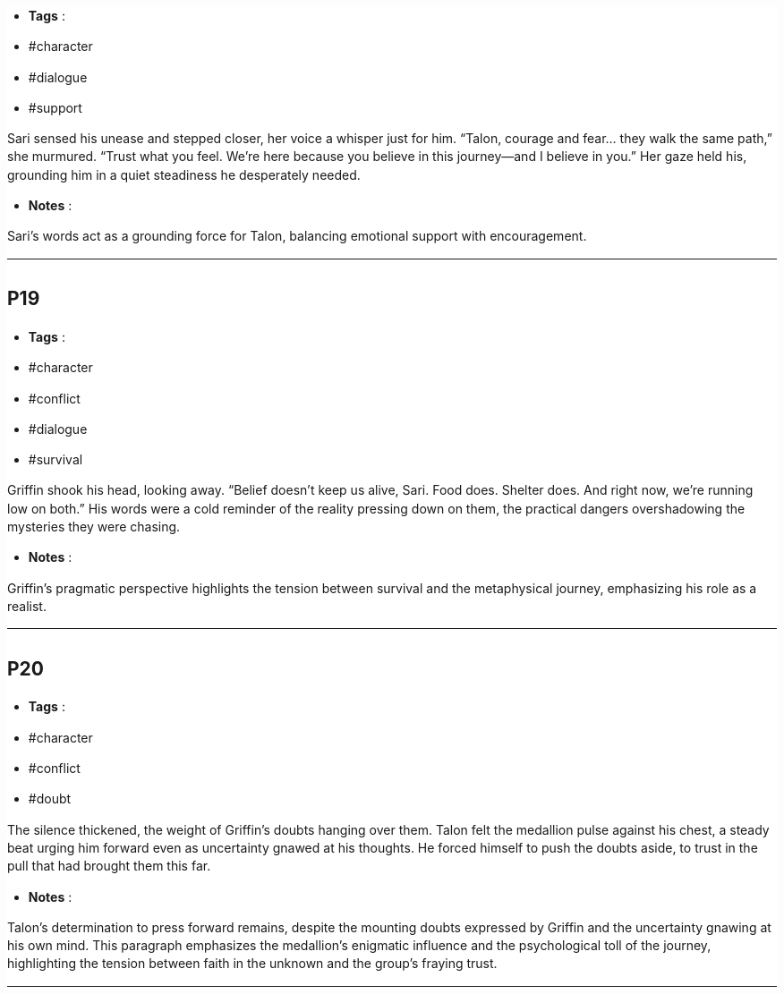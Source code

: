 - **Tags** :

- #character
- #dialogue
- #support

Sari sensed his unease and stepped closer, her voice a whisper just for him. “Talon, courage and fear… they walk the same path,” she murmured. “Trust what you feel. We’re here because you believe in this journey—and I believe in you.” Her gaze held his, grounding him in a quiet steadiness he desperately needed.

- **Notes** :

Sari’s words act as a grounding force for Talon, balancing emotional support with encouragement.

---

## P19

- **Tags** :

- #character
- #conflict
- #dialogue
- #survival

Griffin shook his head, looking away. “Belief doesn’t keep us alive, Sari. Food does. Shelter does. And right now, we’re running low on both.” His words were a cold reminder of the reality pressing down on them, the practical dangers overshadowing the mysteries they were chasing.

- **Notes** :

Griffin’s pragmatic perspective highlights the tension between survival and the metaphysical journey, emphasizing his role as a realist.

---

## P20

- **Tags** :

- #character
- #conflict
- #doubt

The silence thickened, the weight of Griffin’s doubts hanging over them. Talon felt the medallion pulse against his chest, a steady beat urging him forward even as uncertainty gnawed at his thoughts. He forced himself to push the doubts aside, to trust in the pull that had brought them this far.

- **Notes** :

Talon’s determination to press forward remains, despite the mounting doubts expressed by Griffin and the uncertainty gnawing at his own mind. This paragraph emphasizes the medallion’s enigmatic influence and the psychological toll of the journey, highlighting the tension between faith in the unknown and the group’s fraying trust.

---
